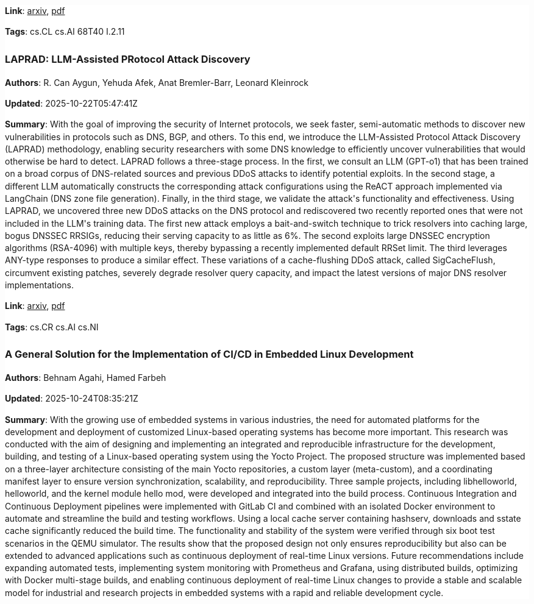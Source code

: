 **Link**: [arxiv](http://arxiv.org/abs/2510.19875v1),  [pdf](http://arxiv.org/pdf/2510.19875v1)

**Tags**: cs.CL cs.AI 68T40 I.2.11 



### LAPRAD: LLM-Assisted PRotocol Attack Discovery
**Authors**: R. Can Aygun, Yehuda Afek, Anat Bremler-Barr, Leonard Kleinrock

**Updated**: 2025-10-22T05:47:41Z

**Summary**: With the goal of improving the security of Internet protocols, we seek faster, semi-automatic methods to discover new vulnerabilities in protocols such as DNS, BGP, and others. To this end, we introduce the LLM-Assisted Protocol Attack Discovery (LAPRAD) methodology, enabling security researchers with some DNS knowledge to efficiently uncover vulnerabilities that would otherwise be hard to detect.   LAPRAD follows a three-stage process. In the first, we consult an LLM (GPT-o1) that has been trained on a broad corpus of DNS-related sources and previous DDoS attacks to identify potential exploits. In the second stage, a different LLM automatically constructs the corresponding attack configurations using the ReACT approach implemented via LangChain (DNS zone file generation). Finally, in the third stage, we validate the attack's functionality and effectiveness.   Using LAPRAD, we uncovered three new DDoS attacks on the DNS protocol and rediscovered two recently reported ones that were not included in the LLM's training data. The first new attack employs a bait-and-switch technique to trick resolvers into caching large, bogus DNSSEC RRSIGs, reducing their serving capacity to as little as 6%. The second exploits large DNSSEC encryption algorithms (RSA-4096) with multiple keys, thereby bypassing a recently implemented default RRSet limit. The third leverages ANY-type responses to produce a similar effect.   These variations of a cache-flushing DDoS attack, called SigCacheFlush, circumvent existing patches, severely degrade resolver query capacity, and impact the latest versions of major DNS resolver implementations.

**Link**: [arxiv](http://arxiv.org/abs/2510.19264v1),  [pdf](http://arxiv.org/pdf/2510.19264v1)

**Tags**: cs.CR cs.AI cs.NI 



### A General Solution for the Implementation of CI/CD in Embedded Linux   Development
**Authors**: Behnam Agahi, Hamed Farbeh

**Updated**: 2025-10-24T08:35:21Z

**Summary**: With the growing use of embedded systems in various industries, the need for automated platforms for the development and deployment of customized Linux-based operating systems has become more important. This research was conducted with the aim of designing and implementing an integrated and reproducible infrastructure for the development, building, and testing of a Linux-based operating system using the Yocto Project. The proposed structure was implemented based on a three-layer architecture consisting of the main Yocto repositories, a custom layer (meta-custom), and a coordinating manifest layer to ensure version synchronization, scalability, and reproducibility. Three sample projects, including libhelloworld, helloworld, and the kernel module hello mod, were developed and integrated into the build process. Continuous Integration and Continuous Deployment pipelines were implemented with GitLab CI and combined with an isolated Docker environment to automate and streamline the build and testing workflows. Using a local cache server containing hashserv, downloads and sstate cache significantly reduced the build time. The functionality and stability of the system were verified through six boot test scenarios in the QEMU simulator. The results show that the proposed design not only ensures reproducibility but also can be extended to advanced applications such as continuous deployment of real-time Linux versions. Future recommendations include expanding automated tests, implementing system monitoring with Prometheus and Grafana, using distributed builds, optimizing with Docker multi-stage builds, and enabling continuous deployment of real-time Linux changes to provide a stable and scalable model for industrial and research projects in embedded systems with a rapid and reliable development cycle.
